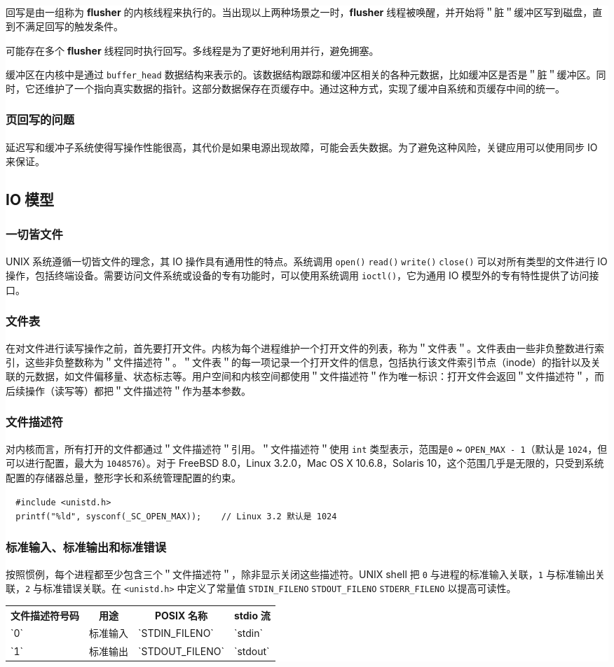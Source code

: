 回写是由一组称为 **flusher** 的内核线程来执行的。当出现以上两种场景之一时，**flusher** 线程被唤醒，并开始将＂脏＂缓冲区写到磁盘，直到不满足回写的触发条件。

可能存在多个 **flusher** 线程同时执行回写。多线程是为了更好地利用并行，避免拥塞。

缓冲区在内核中是通过 `buffer_head` 数据结构来表示的。该数据结构跟踪和缓冲区相关的各种元数据，比如缓冲区是否是＂脏＂缓冲区。同时，它还维护了一个指向真实数据的指针。这部分数据保存在页缓存中。通过这种方式，实现了缓冲自系统和页缓存中间的统一。



### 页回写的问题

延迟写和缓冲子系统使得写操作性能很高，其代价是如果电源出现故障，可能会丢失数据。为了避免这种风险，关键应用可以使用同步 IO 来保证。

###

## IO 模型

### 一切皆文件

UNIX 系统遵循一切皆文件的理念，其 IO 操作具有通用性的特点。系统调用 `open()` `read()` `write()` `close()` 可以对所有类型的文件进行 IO 操作，包括终端设备。需要访问文件系统或设备的专有功能时，可以使用系统调用 `ioctl()`，它为通用 IO 模型外的专有特性提供了访问接口。 



### 文件表

在对文件进行读写操作之前，首先要打开文件。内核为每个进程维护一个打开文件的列表，称为＂文件表＂。文件表由一些非负整数进行索引，这些非负整数称为＂文件描述符＂。＂文件表＂的每一项记录一个打开文件的信息，包括执行该文件索引节点（inode）的指针以及关联的元数据，如文件偏移量、状态标志等。用户空间和内核空间都使用＂文件描述符＂作为唯一标识：打开文件会返回＂文件描述符＂，而后续操作（读写等）都把＂文件描述符＂作为基本参数。



### 文件描述符

对内核而言，所有打开的文件都通过＂文件描述符＂引用。＂文件描述符＂使用 `int` 类型表示，范围是`0` ~ `OPEN_MAX - 1`（默认是 `1024`，但可以进行配置，最大为 `1048576`）。对于 FreeBSD 8.0，Linux 3.2.0，Mac OS X 10.6.8，Solaris 10，这个范围几乎是无限的，只受到系统配置的存储器总量，整形字长和系统管理配置的约束。


```
  #include <unistd.h>
  printf("%ld", sysconf(_SC_OPEN_MAX));    // Linux 3.2 默认是 1024
```



### 标准输入、标准输出和标准错误

按照惯例，每个进程都至少包含三个＂文件描述符＂，除非显示关闭这些描述符。UNIX shell 把 `0` 与进程的标准输入关联，`1` 与标准输出关联，`2` 与标准错误关联。在 `<unistd.h>` 中定义了常量值 `STDIN_FILENO` `STDOUT_FILENO` `STDERR_FILENO` 以提高可读性。


<table>
<tr>
  <th class="ta-c">文件描述符号码</th>
  <th class="ta-c">用途</th>
  <th class="ta-c">POSIX 名称</th>
  <th class="ta-c">stdio 流</th>
</tr>
<tr>
  <td class="ta-c">`0`</td>
  <td class="ta-c">标准输入</td>
  <td class="ta-c">`STDIN_FILENO`</td>
  <td class="ta-c">`stdin`</td>
</tr>
<tr>
  <td class="ta-c">`1`</td>
  <td class="ta-c">标准输出</td>
  <td class="ta-c">`STDOUT_FILENO`</td>
  <td class="ta-c">`stdout`</td>
</tr>
<tr>